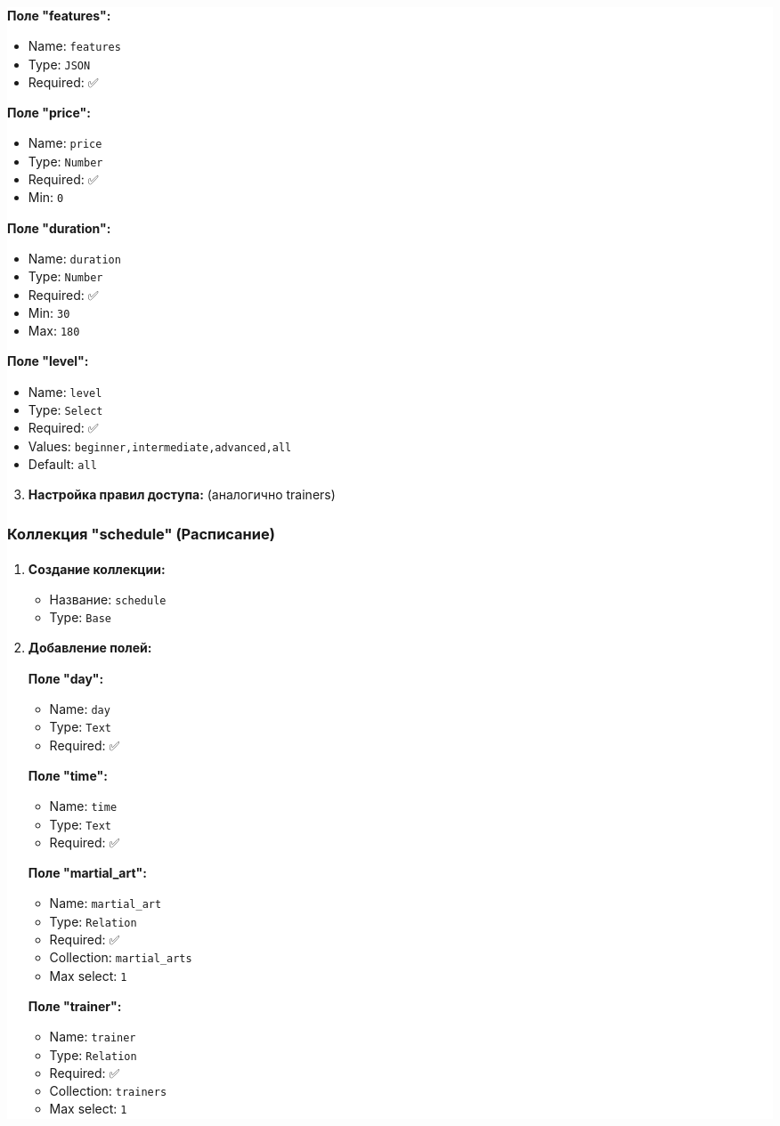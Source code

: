    **Поле "features":**
   - Name: `features`
   - Type: `JSON`
   - Required: ✅

   **Поле "price":**
   - Name: `price`
   - Type: `Number`
   - Required: ✅
   - Min: `0`

   **Поле "duration":**
   - Name: `duration`
   - Type: `Number`
   - Required: ✅
   - Min: `30`
   - Max: `180`

   **Поле "level":**
   - Name: `level`
   - Type: `Select`
   - Required: ✅
   - Values: `beginner,intermediate,advanced,all`
   - Default: `all`

3. **Настройка правил доступа:** (аналогично trainers)

### Коллекция "schedule" (Расписание)

1. **Создание коллекции:**
   - Название: `schedule`
   - Type: `Base`

2. **Добавление полей:**
   
   **Поле "day":**
   - Name: `day`
   - Type: `Text`
   - Required: ✅

   **Поле "time":**
   - Name: `time`
   - Type: `Text`
   - Required: ✅

   **Поле "martial_art":**
   - Name: `martial_art`
   - Type: `Relation`
   - Required: ✅
   - Collection: `martial_arts`
   - Max select: `1`

   **Поле "trainer":**
   - Name: `trainer`
   - Type: `Relation`
   - Required: ✅
   - Collection: `trainers`
   - Max select: `1`
